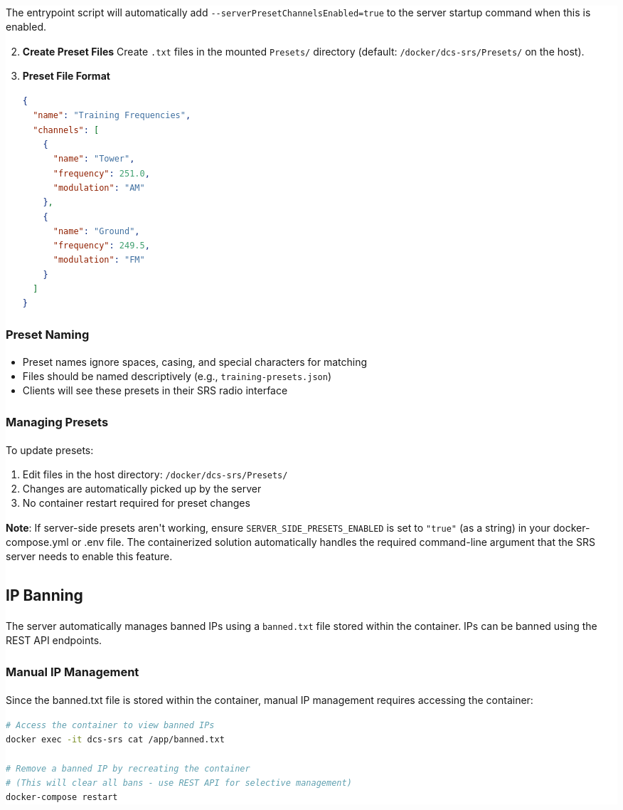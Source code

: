    The entrypoint script will automatically add `--serverPresetChannelsEnabled=true` to the server startup command when this is enabled.

2. **Create Preset Files**
   Create `.txt` files in the mounted `Presets/` directory (default: `/docker/dcs-srs/Presets/` on the host).

3. **Preset File Format**
   ```json
   {
     "name": "Training Frequencies",
     "channels": [
       {
         "name": "Tower",
         "frequency": 251.0,
         "modulation": "AM"
       },
       {
         "name": "Ground",
         "frequency": 249.5,
         "modulation": "FM"
       }
     ]
   }
   ```

### Preset Naming

- Preset names ignore spaces, casing, and special characters for matching
- Files should be named descriptively (e.g., `training-presets.json`)
- Clients will see these presets in their SRS radio interface

### Managing Presets

To update presets:
1. Edit files in the host directory: `/docker/dcs-srs/Presets/`
2. Changes are automatically picked up by the server
3. No container restart required for preset changes

**Note**: If server-side presets aren't working, ensure `SERVER_SIDE_PRESETS_ENABLED` is set to `"true"` (as a string) in your docker-compose.yml or .env file. The containerized solution automatically handles the required command-line argument that the SRS server needs to enable this feature.

## IP Banning

The server automatically manages banned IPs using a `banned.txt` file stored within the container. IPs can be banned using the REST API endpoints.

### Manual IP Management

Since the banned.txt file is stored within the container, manual IP management requires accessing the container:

```bash
# Access the container to view banned IPs
docker exec -it dcs-srs cat /app/banned.txt

# Remove a banned IP by recreating the container
# (This will clear all bans - use REST API for selective management)
docker-compose restart
```
